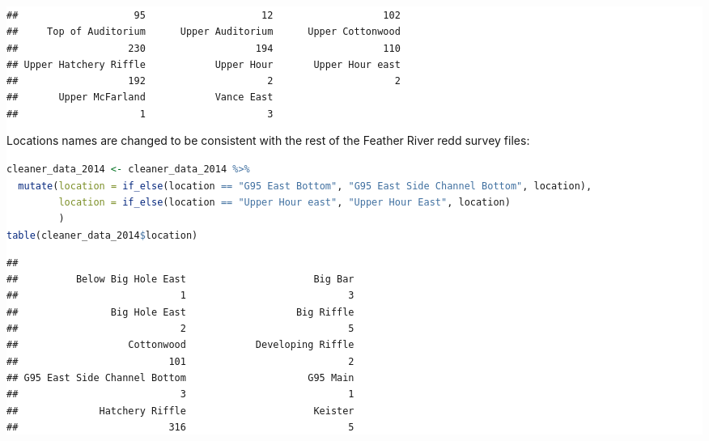     ##                    95                    12                   102 
    ##     Top of Auditorium      Upper Auditorium      Upper Cottonwood 
    ##                   230                   194                   110 
    ## Upper Hatchery Riffle            Upper Hour       Upper Hour east 
    ##                   192                     2                     2 
    ##       Upper McFarland            Vance East 
    ##                     1                     3

Locations names are changed to be consistent with the rest of the
Feather River redd survey files:

``` r
cleaner_data_2014 <- cleaner_data_2014 %>% 
  mutate(location = if_else(location == "G95 East Bottom", "G95 East Side Channel Bottom", location),
         location = if_else(location == "Upper Hour east", "Upper Hour East", location)
         )
table(cleaner_data_2014$location)
```

    ## 
    ##          Below Big Hole East                      Big Bar 
    ##                            1                            3 
    ##                Big Hole East                   Big Riffle 
    ##                            2                            5 
    ##                   Cottonwood            Developing Riffle 
    ##                          101                            2 
    ## G95 East Side Channel Bottom                     G95 Main 
    ##                            3                            1 
    ##              Hatchery Riffle                      Keister 
    ##                          316                            5 